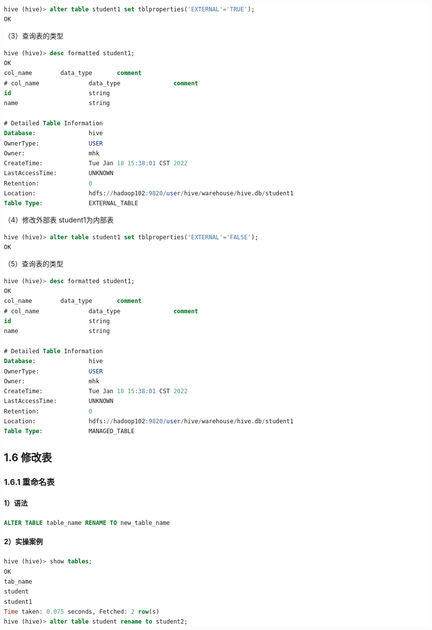 ```sql
hive (hive)> alter table student1 set tblproperties('EXTERNAL'='TRUE'); 
OK
```
（3）查询表的类型
```sql
hive (hive)> desc formatted student1;
OK
col_name        data_type       comment
# col_name              data_type               comment             
id                      string                                      
name                    string                                      
                 
# Detailed Table Information             
Database:               hive                     
OwnerType:              USER                     
Owner:                  mhk                      
CreateTime:             Tue Jan 18 15:38:01 CST 2022     
LastAccessTime:         UNKNOWN                  
Retention:              0                        
Location:               hdfs://hadoop102:9820/user/hive/warehouse/hive.db/student1       
Table Type:             EXTERNAL_TABLE    
```
（4）修改外部表 student1为内部表
```sql
hive (hive)> alter table student1 set tblproperties('EXTERNAL'='FALSE'); 
OK
```
（5）查询表的类型
```sql
hive (hive)> desc formatted student1;
OK
col_name        data_type       comment
# col_name              data_type               comment             
id                      string                                      
name                    string                                      
                 
# Detailed Table Information             
Database:               hive                     
OwnerType:              USER                     
Owner:                  mhk                      
CreateTime:             Tue Jan 18 15:38:01 CST 2022     
LastAccessTime:         UNKNOWN                  
Retention:              0                        
Location:               hdfs://hadoop102:9820/user/hive/warehouse/hive.db/student1       
Table Type:             MANAGED_TABLE  
```
## 
## 1.6 修改表
### 1.6.1 **重命名表**
#### 1）语法
```sql
ALTER TABLE table_name RENAME TO new_table_name
```
#### 2）实操案例
```sql
hive (hive)> show tables;
OK
tab_name
student
student1
Time taken: 0.075 seconds, Fetched: 2 row(s)
hive (hive)> alter table student rename to student2;
```